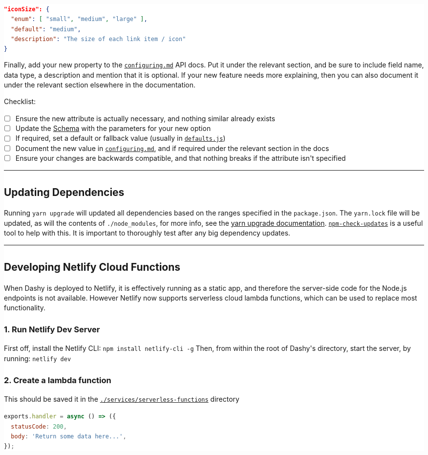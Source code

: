 ```json
"iconSize": {
  "enum": [ "small", "medium", "large" ],
  "default": "medium",
  "description": "The size of each link item / icon"
}
```

Finally, add your new property to the [`configuring.md`](./configuring.md) API docs. Put it under the relevant section, and be sure to include field name, data type, a description and mention that it is optional.  If your new feature needs more explaining, then you can also document it under the relevant section elsewhere in the documentation.

Checklist:

- [ ] Ensure the new attribute is actually necessary, and nothing similar already exists
- [ ] Update the [Schema](https://github.com/Lissy93/dashy/blob/master/src/utils/ConfigSchema.js) with the parameters for your new option
- [ ] If required, set a default or fallback value (usually in [`defaults.js`](https://github.com/Lissy93/dashy/blob/master/src/utils/defaults.js))
- [ ] Document the new value in [`configuring.md`](./configuring.md), and if required under the relevant section in the docs
- [ ] Ensure your changes are backwards compatible, and that nothing breaks if the attribute isn't specified

---

## Updating Dependencies

Running `yarn upgrade` will updated all dependencies based on the ranges specified in the `package.json`. The `yarn.lock` file will be updated, as will the contents of `./node_modules`, for more info, see the [yarn upgrade documentation](https://classic.yarnpkg.com/en/docs/cli/upgrade/). [`npm-check-updates`](https://github.com/raineorshine/npm-check-updates) is a useful tool to help with this.
It is important to thoroughly test after any big dependency updates.

---

## Developing Netlify Cloud Functions

When Dashy is deployed to Netlify, it is effectively running as a static app, and therefore the server-side code for the Node.js endpoints is not available. However Netlify now supports serverless cloud lambda functions, which can be used to replace most functionality.

### 1. Run Netlify Dev Server

First off, install the Netlify CLI: `npm install netlify-cli -g`
Then, from within the root of Dashy's directory, start the server, by running: `netlify dev`

### 2. Create a lambda function

This should be saved it in the [`./services/serverless-functions`](https://github.com/Lissy93/dashy/tree/master/services/serverless-functions) directory

```javascript
exports.handler = async () => ({
  statusCode: 200,
  body: 'Return some data here...',
});
```
